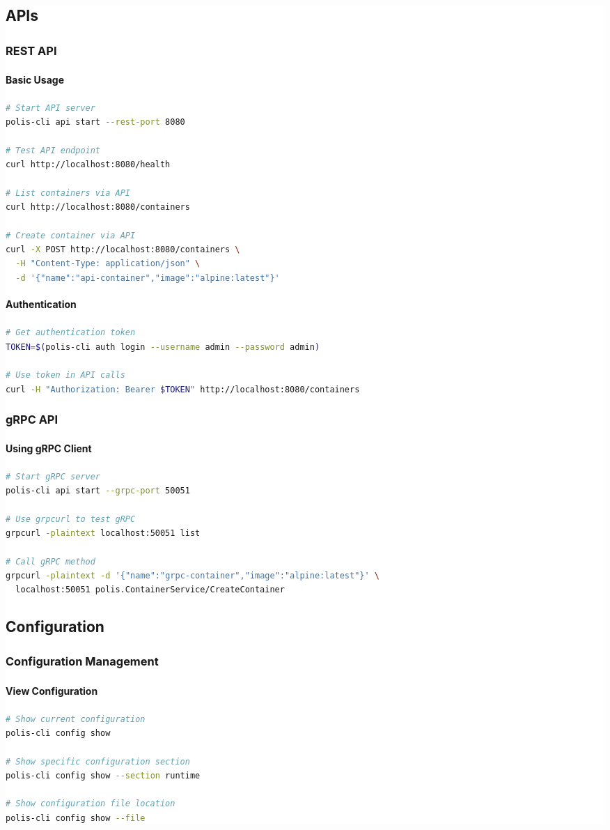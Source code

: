 ## APIs

### REST API

#### Basic Usage
```bash
# Start API server
polis-cli api start --rest-port 8080

# Test API endpoint
curl http://localhost:8080/health

# List containers via API
curl http://localhost:8080/containers

# Create container via API
curl -X POST http://localhost:8080/containers \
  -H "Content-Type: application/json" \
  -d '{"name":"api-container","image":"alpine:latest"}'
```

#### Authentication
```bash
# Get authentication token
TOKEN=$(polis-cli auth login --username admin --password admin)

# Use token in API calls
curl -H "Authorization: Bearer $TOKEN" http://localhost:8080/containers
```

### gRPC API

#### Using gRPC Client
```bash
# Start gRPC server
polis-cli api start --grpc-port 50051

# Use grpcurl to test gRPC
grpcurl -plaintext localhost:50051 list

# Call gRPC method
grpcurl -plaintext -d '{"name":"grpc-container","image":"alpine:latest"}' \
  localhost:50051 polis.ContainerService/CreateContainer
```

## Configuration

### Configuration Management

#### View Configuration
```bash
# Show current configuration
polis-cli config show

# Show specific configuration section
polis-cli config show --section runtime

# Show configuration file location
polis-cli config show --file
```
